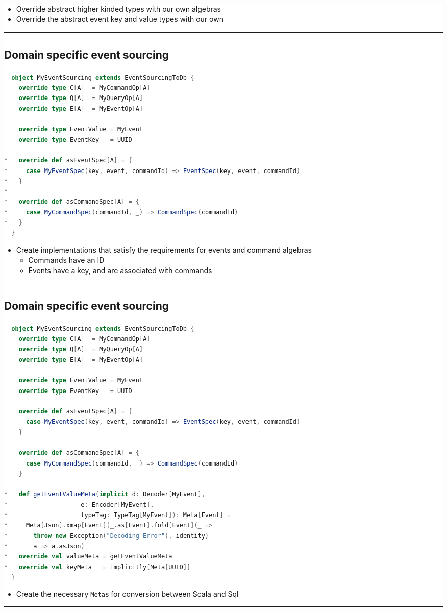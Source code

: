 * Override abstract higher kinded types with our own algebras
* Override the abstract event key and value types with our own

---

## Domain specific event sourcing

```scala
  object MyEventSourcing extends EventSourcingToDb {
    override type C[A]  = MyCommandOp[A]
    override type Q[A]  = MyQueryOp[A]
    override type E[A]  = MyEventOp[A]

    override type EventValue = MyEvent
    override type EventKey   = UUID

*   override def asEventSpec[A] = {
*     case MyEventSpec(key, event, commandId) => EventSpec(key, event, commandId)
*   }
*
*   override def asCommandSpec[A] = {
*     case MyCommandSpec(commandId, _) => CommandSpec(commandId)
*   }
  }
```

* Create implementations that satisfy the requirements for events and command algebras
  - Commands have an ID
  - Events have a key, and are associated with commands

---

## Domain specific event sourcing

```scala
  object MyEventSourcing extends EventSourcingToDb {
    override type C[A]  = MyCommandOp[A]
    override type Q[A]  = MyQueryOp[A]
    override type E[A]  = MyEventOp[A]

    override type EventValue = MyEvent
    override type EventKey   = UUID

    override def asEventSpec[A] = {
      case MyEventSpec(key, event, commandId) => EventSpec(key, event, commandId)
    }

    override def asCommandSpec[A] = {
      case MyCommandSpec(commandId, _) => CommandSpec(commandId)
    }

*   def getEventValueMeta(implicit d: Decoder[MyEvent],
*                    e: Encoder[MyEvent],
*                    typeTag: TypeTag[MyEvent]): Meta[Event] =
*     Meta[Json].xmap[Event](_.as[Event].fold[Event](_ =>
*       throw new Exception("Decoding Error"), identity)
*       a => a.asJson)
*   override val valueMeta = getEventValueMeta
*   override val keyMeta   = implicitly[Meta[UUID]]
  }
```
* Create the necessary `Meta`s for conversion between Scala and Sql
---
